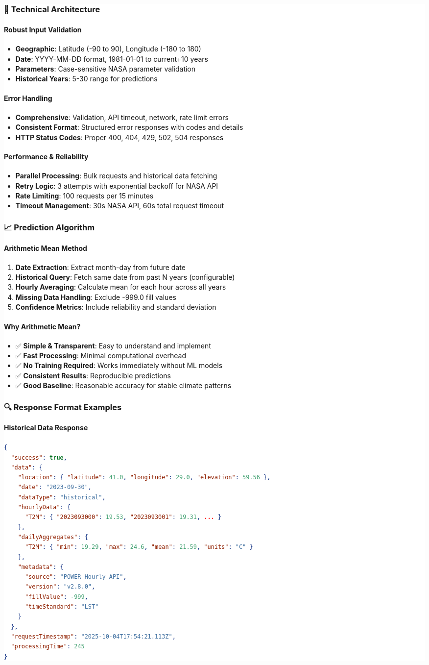 ### 🔧 **Technical Architecture**

#### **Robust Input Validation**
- **Geographic**: Latitude (-90 to 90), Longitude (-180 to 180)
- **Date**: YYYY-MM-DD format, 1981-01-01 to current+10 years
- **Parameters**: Case-sensitive NASA parameter validation
- **Historical Years**: 5-30 range for predictions

#### **Error Handling**
- **Comprehensive**: Validation, API timeout, network, rate limit errors
- **Consistent Format**: Structured error responses with codes and details
- **HTTP Status Codes**: Proper 400, 404, 429, 502, 504 responses

#### **Performance & Reliability**
- **Parallel Processing**: Bulk requests and historical data fetching
- **Retry Logic**: 3 attempts with exponential backoff for NASA API
- **Rate Limiting**: 100 requests per 15 minutes
- **Timeout Management**: 30s NASA API, 60s total request timeout

### 📈 **Prediction Algorithm**

#### **Arithmetic Mean Method**
1. **Date Extraction**: Extract month-day from future date
2. **Historical Query**: Fetch same date from past N years (configurable)
3. **Hourly Averaging**: Calculate mean for each hour across all years
4. **Missing Data Handling**: Exclude -999.0 fill values
5. **Confidence Metrics**: Include reliability and standard deviation

#### **Why Arithmetic Mean?**
- ✅ **Simple & Transparent**: Easy to understand and implement
- ✅ **Fast Processing**: Minimal computational overhead
- ✅ **No Training Required**: Works immediately without ML models
- ✅ **Consistent Results**: Reproducible predictions
- ✅ **Good Baseline**: Reasonable accuracy for stable climate patterns

### 🔍 **Response Format Examples**

#### **Historical Data Response**
```json
{
  "success": true,
  "data": {
    "location": { "latitude": 41.0, "longitude": 29.0, "elevation": 59.56 },
    "date": "2023-09-30",
    "dataType": "historical",
    "hourlyData": {
      "T2M": { "2023093000": 19.53, "2023093001": 19.31, ... }
    },
    "dailyAggregates": {
      "T2M": { "min": 19.29, "max": 24.6, "mean": 21.59, "units": "C" }
    },
    "metadata": {
      "source": "POWER Hourly API",
      "version": "v2.8.0",
      "fillValue": -999,
      "timeStandard": "LST"
    }
  },
  "requestTimestamp": "2025-10-04T17:54:21.113Z",
  "processingTime": 245
}
```
